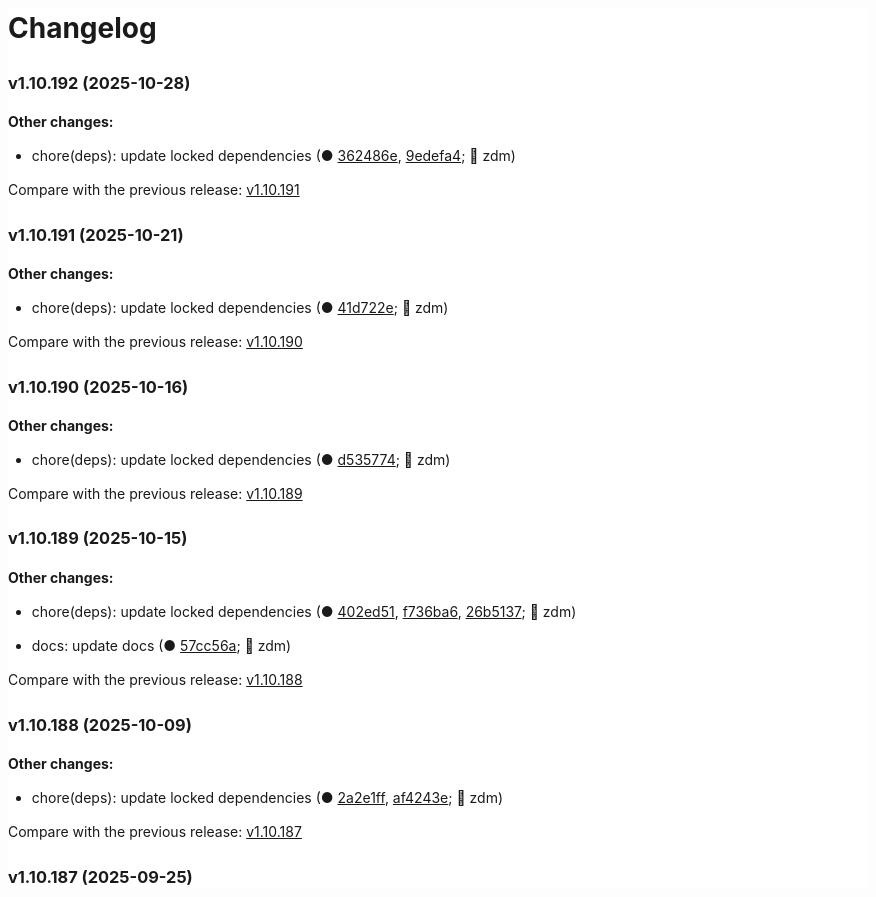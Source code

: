 # Changelog

### v1.10.192 (2025-10-28)

**Other changes:**

- chore(deps): update locked dependencies (● [362486e](https://github.com/zerocluster/cluster/commit/362486e), [9edefa4](https://github.com/zerocluster/cluster/commit/9edefa4); 👬 zdm)

Compare with the previous release: [v1.10.191](https://github.com/zerocluster/cluster/compare/v1.10.191...v1.10.192)

### v1.10.191 (2025-10-21)

**Other changes:**

- chore(deps): update locked dependencies (● [41d722e](https://github.com/zerocluster/cluster/commit/41d722e); 👬 zdm)

Compare with the previous release: [v1.10.190](https://github.com/zerocluster/cluster/compare/v1.10.190...v1.10.191)

### v1.10.190 (2025-10-16)

**Other changes:**

- chore(deps): update locked dependencies (● [d535774](https://github.com/zerocluster/cluster/commit/d535774); 👬 zdm)

Compare with the previous release: [v1.10.189](https://github.com/zerocluster/cluster/compare/v1.10.189...v1.10.190)

### v1.10.189 (2025-10-15)

**Other changes:**

- chore(deps): update locked dependencies (● [402ed51](https://github.com/zerocluster/cluster/commit/402ed51), [f736ba6](https://github.com/zerocluster/cluster/commit/f736ba6), [26b5137](https://github.com/zerocluster/cluster/commit/26b5137); 👬 zdm)

- docs: update docs (● [57cc56a](https://github.com/zerocluster/cluster/commit/57cc56a); 👬 zdm)

Compare with the previous release: [v1.10.188](https://github.com/zerocluster/cluster/compare/v1.10.188...v1.10.189)

### v1.10.188 (2025-10-09)

**Other changes:**

- chore(deps): update locked dependencies (● [2a2e1ff](https://github.com/zerocluster/cluster/commit/2a2e1ff), [af4243e](https://github.com/zerocluster/cluster/commit/af4243e); 👬 zdm)

Compare with the previous release: [v1.10.187](https://github.com/zerocluster/cluster/compare/v1.10.187...v1.10.188)

### v1.10.187 (2025-09-25)
